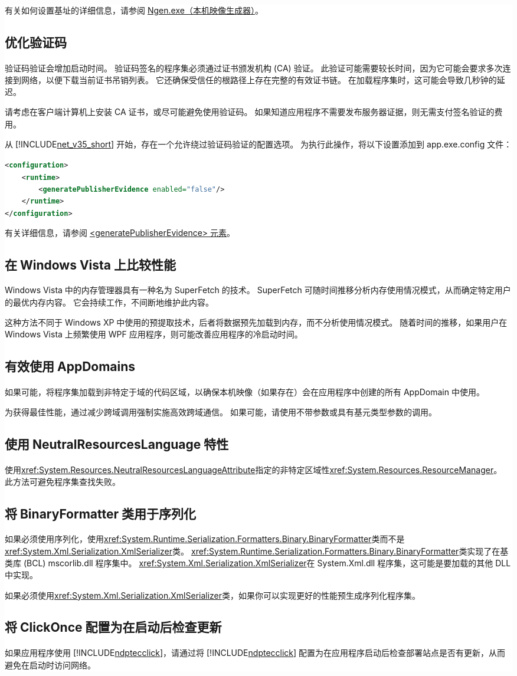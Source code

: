  有关如何设置基址的详细信息，请参阅 [Ngen.exe（本机映像生成器）](../../../../docs/framework/tools/ngen-exe-native-image-generator.md)。  
  
## <a name="optimize-authenticode"></a>优化验证码  
 验证码验证会增加启动时间。 验证码签名的程序集必须通过证书颁发机构 (CA) 验证。 此验证可能需要较长时间，因为它可能会要求多次连接到网络，以便下载当前证书吊销列表。 它还确保受信任的根路径上存在完整的有效证书链。 在加载程序集时，这可能会导致几秒钟的延迟。  
  
 请考虑在客户端计算机上安装 CA 证书，或尽可能避免使用验证码。 如果知道应用程序不需要发布服务器证据，则无需支付签名验证的费用。  
  
 从 [!INCLUDE[net_v35_short](../../../../includes/net-v35-short-md.md)] 开始，存在一个允许绕过验证码验证的配置选项。 为执行此操作，将以下设置添加到 app.exe.config 文件：  
  
```xml  
<configuration>  
    <runtime>  
        <generatePublisherEvidence enabled="false"/>   
    </runtime>  
</configuration>  
```  
  
 有关详细信息，请参阅 [\<generatePublisherEvidence> 元素](../../../../docs/framework/configure-apps/file-schema/runtime/generatepublisherevidence-element.md)。  
  
## <a name="compare-performance-on-windows-vista"></a>在 Windows Vista 上比较性能  
 Windows Vista 中的内存管理器具有一种名为 SuperFetch 的技术。 SuperFetch 可随时间推移分析内存使用情况模式，从而确定特定用户的最优内存内容。 它会持续工作，不间断地维护此内容。  
  
 这种方法不同于 Windows XP 中使用的预提取技术，后者将数据预先加载到内存，而不分析使用情况模式。 随着时间的推移，如果用户在 Windows Vista 上频繁使用 WPF 应用程序，则可能改善应用程序的冷启动时间。  
  
## <a name="use-appdomains-efficiently"></a>有效使用 AppDomains  
 如果可能，将程序集加载到非特定于域的代码区域，以确保本机映像（如果存在）会在应用程序中创建的所有 AppDomain 中使用。  
  
 为获得最佳性能，通过减少跨域调用强制实施高效跨域通信。 如果可能，请使用不带参数或具有基元类型参数的调用。  
  
## <a name="use-the-neutralresourceslanguage-attribute"></a>使用 NeutralResourcesLanguage 特性  
 使用<xref:System.Resources.NeutralResourcesLanguageAttribute>指定的非特定区域性<xref:System.Resources.ResourceManager>。 此方法可避免程序集查找失败。  
  
## <a name="use-the-binaryformatter-class-for-serialization"></a>将 BinaryFormatter 类用于序列化  
 如果必须使用序列化，使用<xref:System.Runtime.Serialization.Formatters.Binary.BinaryFormatter>类而不是<xref:System.Xml.Serialization.XmlSerializer>类。 <xref:System.Runtime.Serialization.Formatters.Binary.BinaryFormatter>类实现了在基类库 (BCL) mscorlib.dll 程序集中。 <xref:System.Xml.Serialization.XmlSerializer>在 System.Xml.dll 程序集，这可能是要加载的其他 DLL 中实现。  
  
 如果必须使用<xref:System.Xml.Serialization.XmlSerializer>类，如果你可以实现更好的性能预生成序列化程序集。  
  
## <a name="configure-clickonce-to-check-for-updates-after-startup"></a>将 ClickOnce 配置为在启动后检查更新  
 如果应用程序使用 [!INCLUDE[ndptecclick](../../../../includes/ndptecclick-md.md)]，请通过将 [!INCLUDE[ndptecclick](../../../../includes/ndptecclick-md.md)] 配置为在应用程序启动后检查部署站点是否有更新，从而避免在启动时访问网络。  
  